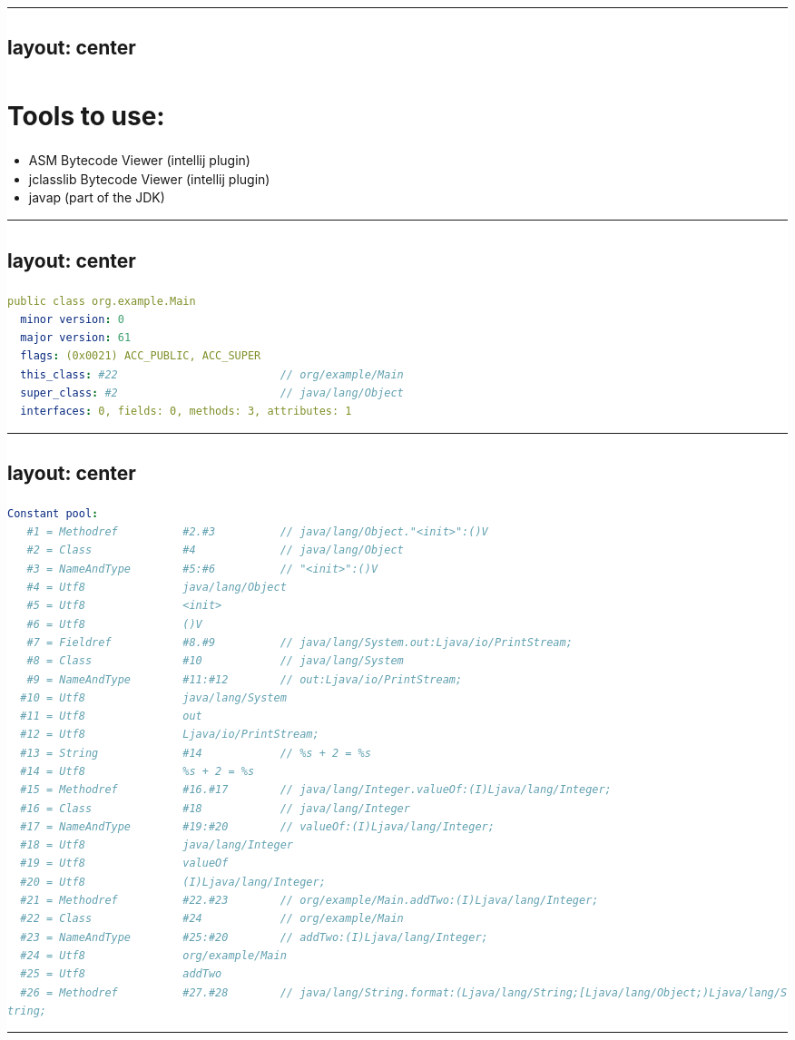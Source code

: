 

---
layout: center
---

<v-click>
  <h1>Tools to use:</h1>
</v-click>

<v-clicks>

- ASM Bytecode Viewer (intellij plugin)
- jclasslib Bytecode Viewer (intellij plugin)
- javap (part of the JDK)

</v-clicks>



---
layout: center
---
```yaml {all|2-3|4|7} twoslash
public class org.example.Main
  minor version: 0
  major version: 61
  flags: (0x0021) ACC_PUBLIC, ACC_SUPER
  this_class: #22                         // org/example/Main
  super_class: #2                         // java/lang/Object
  interfaces: 0, fields: 0, methods: 3, attributes: 1
```

---
layout: center
---
```yaml {all|2-3|14} twoslash
Constant pool:
   #1 = Methodref          #2.#3          // java/lang/Object."<init>":()V
   #2 = Class              #4             // java/lang/Object
   #3 = NameAndType        #5:#6          // "<init>":()V
   #4 = Utf8               java/lang/Object
   #5 = Utf8               <init>
   #6 = Utf8               ()V
   #7 = Fieldref           #8.#9          // java/lang/System.out:Ljava/io/PrintStream;
   #8 = Class              #10            // java/lang/System
   #9 = NameAndType        #11:#12        // out:Ljava/io/PrintStream;
  #10 = Utf8               java/lang/System
  #11 = Utf8               out
  #12 = Utf8               Ljava/io/PrintStream;
  #13 = String             #14            // %s + 2 = %s
  #14 = Utf8               %s + 2 = %s
  #15 = Methodref          #16.#17        // java/lang/Integer.valueOf:(I)Ljava/lang/Integer;
  #16 = Class              #18            // java/lang/Integer
  #17 = NameAndType        #19:#20        // valueOf:(I)Ljava/lang/Integer;
  #18 = Utf8               java/lang/Integer
  #19 = Utf8               valueOf
  #20 = Utf8               (I)Ljava/lang/Integer;
  #21 = Methodref          #22.#23        // org/example/Main.addTwo:(I)Ljava/lang/Integer;
  #22 = Class              #24            // org/example/Main
  #23 = NameAndType        #25:#20        // addTwo:(I)Ljava/lang/Integer;
  #24 = Utf8               org/example/Main
  #25 = Utf8               addTwo
  #26 = Methodref          #27.#28        // java/lang/String.format:(Ljava/lang/String;[Ljava/lang/Object;)Ljava/lang/String;
```

---